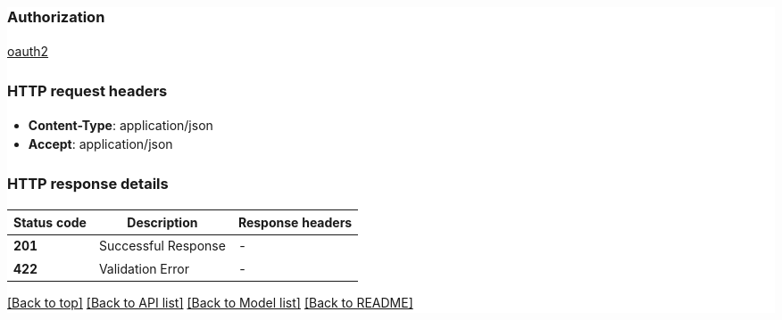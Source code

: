 ### Authorization

[oauth2](../README.md#oauth2)

### HTTP request headers

 - **Content-Type**: application/json
 - **Accept**: application/json


### HTTP response details

| Status code | Description | Response headers |
|-------------|-------------|------------------|
**201** | Successful Response |  -  |
**422** | Validation Error |  -  |

[[Back to top]](#) [[Back to API list]](../README.md#documentation-for-api-endpoints) [[Back to Model list]](../README.md#documentation-for-models) [[Back to README]](../README.md)

